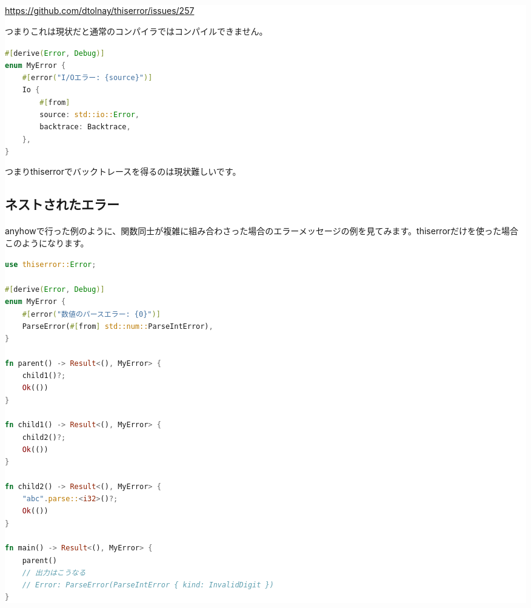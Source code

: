 <div class="bookmark">
  <a href="https://github.com/dtolnay/thiserror/issues/257">https://github.com/dtolnay/thiserror/issues/257</a>
</div>

つまりこれは現状だと通常のコンパイラではコンパイルできません。

```rust
#[derive(Error, Debug)]
enum MyError {
    #[error("I/Oエラー: {source}")]
    Io {
        #[from]
        source: std::io::Error,
        backtrace: Backtrace,
    },
}
```

つまりthiserrorでバックトレースを得るのは現状難しいです。

## ネストされたエラー

anyhowで行った例のように、関数同士が複雑に組み合わさった場合のエラーメッセージの例を見てみます。thiserrorだけを使った場合このようになります。

```rust
use thiserror::Error;

#[derive(Error, Debug)]
enum MyError {
    #[error("数値のパースエラー: {0}")]
    ParseError(#[from] std::num::ParseIntError),
}

fn parent() -> Result<(), MyError> {
    child1()?;
    Ok(())
}

fn child1() -> Result<(), MyError> {
    child2()?;
    Ok(())
}

fn child2() -> Result<(), MyError> {
    "abc".parse::<i32>()?;
    Ok(())
}

fn main() -> Result<(), MyError> {
    parent()
    // 出力はこうなる
    // Error: ParseError(ParseIntError { kind: InvalidDigit })
}
```
